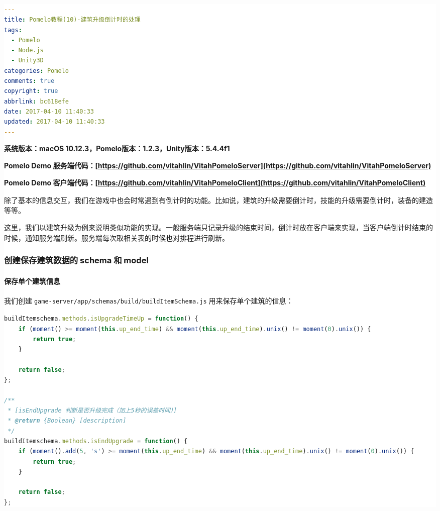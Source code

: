 ```yaml
---
title: Pomelo教程(10)-建筑升级倒计时的处理
tags:
  - Pomelo
  - Node.js
  - Unity3D
categories: Pomelo
comments: true
copyright: true
abbrlink: bc618efe
date: 2017-04-10 11:40:33
updated: 2017-04-10 11:40:33
---
```


**系统版本：macOS 10.12.3，Pomelo版本：1.2.3，Unity版本：5.4.4f1**

**Pomelo Demo 服务端代码：[https://github.com/vitahlin/VitahPomeloServer](https://github.com/vitahlin/VitahPomeloServer)**

**Pomelo Demo 客户端代码：[https://github.com/vitahlin/VitahPomeloClient](https://github.com/vitahlin/VitahPomeloClient)**

除了基本的信息交互，我们在游戏中也会时常遇到有倒计时的功能。比如说，建筑的升级需要倒计时，技能的升级需要倒计时，装备的建造等等。

这里，我们以建筑升级为例来说明类似功能的实现。一般服务端只记录升级的结束时间，倒计时放在客户端来实现，当客户端倒计时结束的时候，通知服务端刷新。服务端每次取相关表的时候也对排程进行刷新。



### 创建保存建筑数据的 schema 和 model 

#### 保存单个建筑信息

我们创建 `game-server/app/schemas/build/buildItemSchema.js` 用来保存单个建筑的信息：
```javascript
buildItemschema.methods.isUpgradeTimeUp = function() {
	if (moment() >= moment(this.up_end_time) && moment(this.up_end_time).unix() != moment(0).unix()) {
		return true;
	}

	return false;
};

/**
 * [isEndUpgrade 判断是否升级完成（加上5秒的误差时间）]
 * @return {Boolean} [description]
 */
buildItemschema.methods.isEndUpgrade = function() {
	if (moment().add(5, 's') >= moment(this.up_end_time) && moment(this.up_end_time).unix() != moment(0).unix()) {
		return true;
	}

	return false;
};
```
